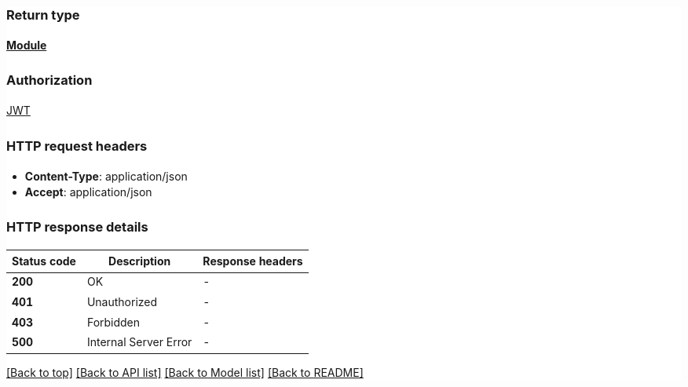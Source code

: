 ### Return type

[**Module**](Module.md)

### Authorization

[JWT](../README.md#JWT)

### HTTP request headers

 - **Content-Type**: application/json
 - **Accept**: application/json

### HTTP response details
| Status code | Description | Response headers |
|-------------|-------------|------------------|
**200** | OK |  -  |
**401** | Unauthorized |  -  |
**403** | Forbidden |  -  |
**500** | Internal Server Error |  -  |

[[Back to top]](#) [[Back to API list]](../README.md#documentation-for-api-endpoints) [[Back to Model list]](../README.md#documentation-for-models) [[Back to README]](../README.md)

